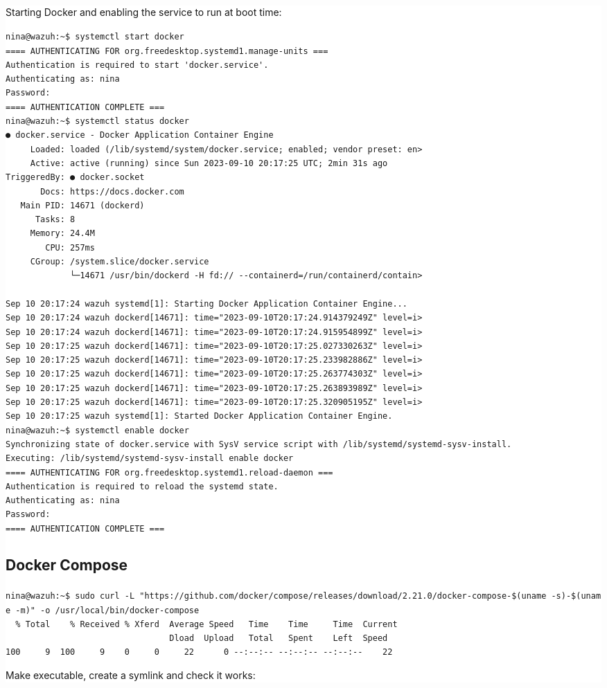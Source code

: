 Starting Docker and enabling the service to run at boot time:

```text
nina@wazuh:~$ systemctl start docker
==== AUTHENTICATING FOR org.freedesktop.systemd1.manage-units ===
Authentication is required to start 'docker.service'.
Authenticating as: nina
Password: 
==== AUTHENTICATION COMPLETE ===
nina@wazuh:~$ systemctl status docker
● docker.service - Docker Application Container Engine
     Loaded: loaded (/lib/systemd/system/docker.service; enabled; vendor preset: en>
     Active: active (running) since Sun 2023-09-10 20:17:25 UTC; 2min 31s ago
TriggeredBy: ● docker.socket
       Docs: https://docs.docker.com
   Main PID: 14671 (dockerd)
      Tasks: 8
     Memory: 24.4M
        CPU: 257ms
     CGroup: /system.slice/docker.service
             └─14671 /usr/bin/dockerd -H fd:// --containerd=/run/containerd/contain>

Sep 10 20:17:24 wazuh systemd[1]: Starting Docker Application Container Engine...
Sep 10 20:17:24 wazuh dockerd[14671]: time="2023-09-10T20:17:24.914379249Z" level=i>
Sep 10 20:17:24 wazuh dockerd[14671]: time="2023-09-10T20:17:24.915954899Z" level=i>
Sep 10 20:17:25 wazuh dockerd[14671]: time="2023-09-10T20:17:25.027330263Z" level=i>
Sep 10 20:17:25 wazuh dockerd[14671]: time="2023-09-10T20:17:25.233982886Z" level=i>
Sep 10 20:17:25 wazuh dockerd[14671]: time="2023-09-10T20:17:25.263774303Z" level=i>
Sep 10 20:17:25 wazuh dockerd[14671]: time="2023-09-10T20:17:25.263893989Z" level=i>
Sep 10 20:17:25 wazuh dockerd[14671]: time="2023-09-10T20:17:25.320905195Z" level=i>
Sep 10 20:17:25 wazuh systemd[1]: Started Docker Application Container Engine.
nina@wazuh:~$ systemctl enable docker
Synchronizing state of docker.service with SysV service script with /lib/systemd/systemd-sysv-install.
Executing: /lib/systemd/systemd-sysv-install enable docker
==== AUTHENTICATING FOR org.freedesktop.systemd1.reload-daemon ===
Authentication is required to reload the systemd state.
Authenticating as: nina
Password: 
==== AUTHENTICATION COMPLETE ===
```

## Docker Compose

```text
nina@wazuh:~$ sudo curl -L "https://github.com/docker/compose/releases/download/2.21.0/docker-compose-$(uname -s)-$(uname -m)" -o /usr/local/bin/docker-compose
  % Total    % Received % Xferd  Average Speed   Time    Time     Time  Current
                                 Dload  Upload   Total   Spent    Left  Speed
100     9  100     9    0     0     22      0 --:--:-- --:--:-- --:--:--    22
```

Make executable, create a symlink and check it works:
